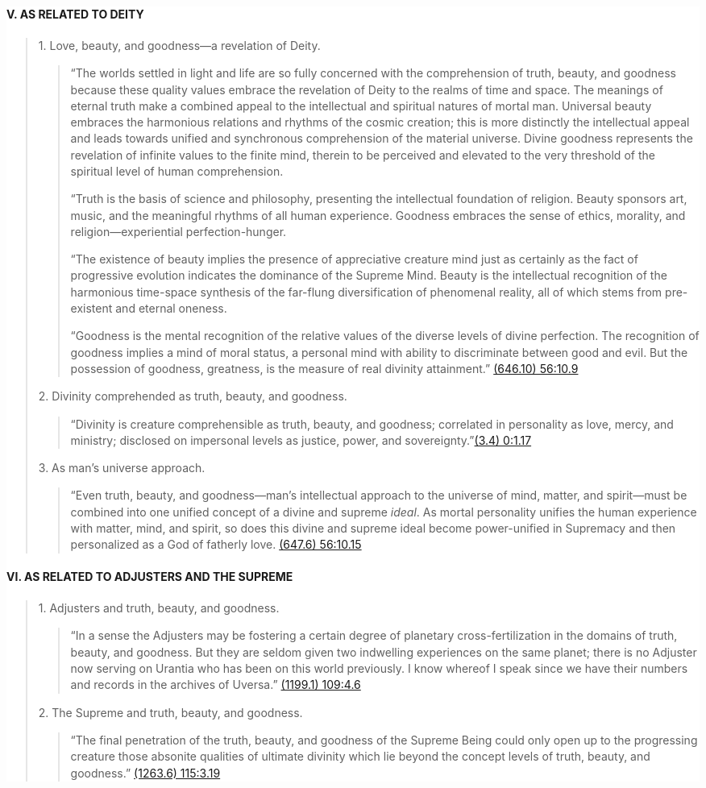 #### V. AS RELATED TO DEITY

> 1\. Love, beauty, and goodness—a revelation of Deity.
> 
> > “The worlds settled in light and life are so fully concerned with the comprehension of truth, beauty, and goodness because these quality values embrace the revelation of Deity to the realms of time and space. The meanings of eternal truth make a combined appeal to the intellectual and spiritual natures of mortal man. Universal beauty embraces the harmonious relations and rhythms of the cosmic creation; this is more distinctly the intellectual appeal and leads towards unified and synchronous comprehension of the material universe. Divine goodness represents the revelation of infinite values to the finite mind, therein to be perceived and elevated to the very threshold of the spiritual level of human comprehension.
> > 
> > “Truth is the basis of science and philosophy, presenting the intellectual foundation of religion. Beauty sponsors art, music, and the meaningful rhythms of all human experience. Goodness embraces the sense of ethics, morality, and religion—experiential perfection-hunger.
> > 
> > “The existence of beauty implies the presence of appreciative creature mind just as certainly as the fact of progressive evolution indicates the dominance of the Supreme Mind. Beauty is the intellectual recognition of the harmonious time-space synthesis of the far-flung diversification of phenomenal reality, all of which stems from pre-existent and eternal oneness.
> > 
> > “Goodness is the mental recognition of the relative values of the diverse levels of divine perfection. The recognition of goodness implies a mind of moral status, a personal mind with ability to discriminate between good and evil. But the possession of goodness, greatness, is the measure of real divinity attainment.” [(646.10) 56:10.9](https://www.urantia.org/urantia-book-standardized/paper-56-universal-unity#U56_10_9)
> 
> 2\. Divinity comprehended as truth, beauty, and goodness.
> 
> > “Divinity is creature comprehensible as truth, beauty, and goodness; correlated in personality as love, mercy, and ministry; disclosed on impersonal levels as justice, power, and sovereignty.”[(3.4) 0:1.17](https://www.urantia.org/urantia-book-standardized/foreword#U0_1_17)
> 
> 3\. As man’s universe approach.
> 
> > “Even truth, beauty, and goodness—man’s intellectual approach to the universe of mind, matter, and spirit—must be combined into one unified concept of a divine and supreme _ideal_. As mortal personality unifies the human experience with matter, mind, and spirit, so does this divine and supreme ideal become power-unified in Supremacy and then personalized as a God of fatherly love. [(647.6) 56:10.15](https://www.urantia.org/urantia-book-standardized/paper-56-universal-unity#U56_10_15)

#### VI. AS RELATED TO ADJUSTERS AND THE SUPREME

> 1\. Adjusters and truth, beauty, and goodness.
> 
> > “In a sense the Adjusters may be fostering a certain degree of planetary cross-fertilization in the domains of truth, beauty, and goodness. But they are seldom given two indwelling experiences on the same planet; there is no Adjuster now serving on Urantia who has been on this world previously. I know whereof I speak since we have their numbers and records in the archives of Uversa.” [(1199.1) 109:4.6](https://www.urantia.org/urantia-book-standardized/paper-109-relation-adjusters-universe-creatures#U109_4_6)
> 
> 2\. The Supreme and truth, beauty, and goodness.
> 
> > “The final penetration of the truth, beauty, and goodness of the Supreme Being could only open up to the progressing creature those absonite qualities of ultimate divinity which lie beyond the concept levels of truth, beauty, and goodness.” [(1263.6) 115:3.19](https://www.urantia.org/urantia-book-standardized/paper-115-supreme-being#U115_3_19)
